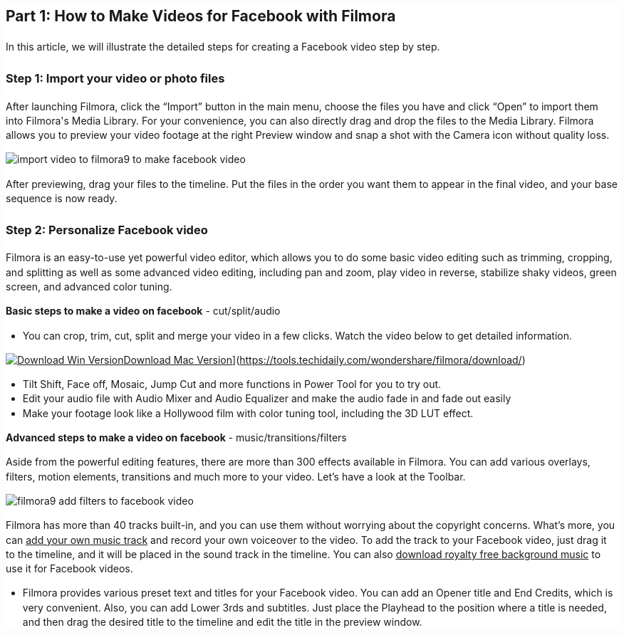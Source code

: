 ## Part 1: How to Make Videos for Facebook with Filmora

In this article, we will illustrate the detailed steps for creating a Facebook video step by step.

### Step 1: Import your video or photo files

After launching Filmora, click the “Import” button in the main menu, choose the files you have and click “Open” to import them into Filmora's Media Library. For your convenience, you can also directly drag and drop the files to the Media Library. Filmora allows you to preview your video footage at the right Preview window and snap a shot with the Camera icon without quality loss.

![import video to filmora9 to make facebook video](https://images.wondershare.com/filmora/article-images/filmora9-import-media.jpg)

After previewing, drag your files to the timeline. Put the files in the order you want them to appear in the final video, and your base sequence is now ready.

### Step 2: Personalize Facebook video

Filmora is an easy-to-use yet powerful video editor, which allows you to do some basic video editing such as trimming, cropping, and splitting as well as some advanced video editing, including pan and zoom, play video in reverse, stabilize shaky videos, green screen, and advanced color tuning.

**Basic steps to make a video on facebook**  \- cut/split/audio

* You can crop, trim, cut, split and merge your video in a few clicks. Watch the video below to get detailed information.

[![Download Win Version](https://images.wondershare.com/filmora/guide/download-btn-win.jpg)](https://tools.techidaily.com/wondershare/filmora/download/)[Download Mac Version](https://images.wondershare.com/filmora/guide/download-btn-mac.jpg)](https://tools.techidaily.com/wondershare/filmora/download/)

* Tilt Shift, Face off, Mosaic, Jump Cut and more functions in Power Tool for you to try out.
* Edit your audio file with Audio Mixer and Audio Equalizer and make the audio fade in and fade out easily
* Make your footage look like a Hollywood film with color tuning tool, including the 3D LUT effect.

**Advanced steps to make a video on facebook** \- music/transitions/filters

Aside from the powerful editing features, there are more than 300 effects available in Filmora. You can add various overlays, filters, motion elements, transitions and much more to your video. Let’s have a look at the Toolbar.

![filmora9 add filters to facebook video](https://images.wondershare.com/filmora/guide/filters-9-win.jpg)

Filmora has more than 40 tracks built-in, and you can use them without worrying about the copyright concerns. What’s more, you can [add your own music track](https://tools.techidaily.com/wondershare/filmora/download/) and record your own voiceover to the video. To add the track to your Facebook video, just drag it to the timeline, and it will be placed in the sound track in the timeline. You can also [download royalty free background music](https://tools.techidaily.com/wondershare/filmora/download/) to use it for Facebook videos.

* Filmora provides various preset text and titles for your Facebook video. You can add an Opener title and End Credits, which is very convenient. Also, you can add Lower 3rds and subtitles. Just place the Playhead to the position where a title is needed, and then drag the desired title to the timeline and edit the title in the preview window.
